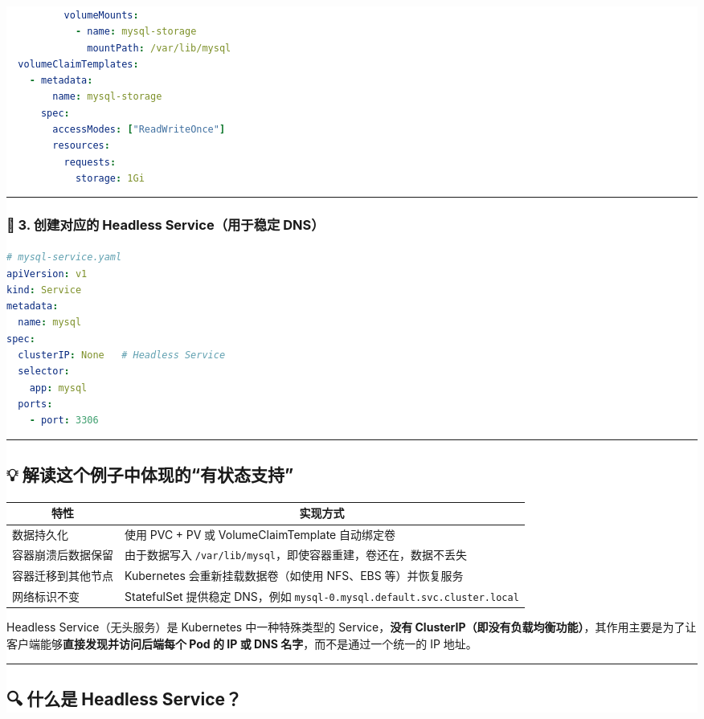 ```yaml
          volumeMounts:
            - name: mysql-storage
              mountPath: /var/lib/mysql
  volumeClaimTemplates:
    - metadata:
        name: mysql-storage
      spec:
        accessModes: ["ReadWriteOnce"]
        resources:
          requests:
            storage: 1Gi
```

---

### 📡 3. 创建对应的 Headless Service（用于稳定 DNS）

```yaml
# mysql-service.yaml
apiVersion: v1
kind: Service
metadata:
  name: mysql
spec:
  clusterIP: None   # Headless Service
  selector:
    app: mysql
  ports:
    - port: 3306
```

---

## 💡 解读这个例子中体现的“有状态支持”

|特性|实现方式|
|---|---|
|数据持久化|使用 PVC + PV 或 VolumeClaimTemplate 自动绑定卷|
|容器崩溃后数据保留|由于数据写入 `/var/lib/mysql`，即使容器重建，卷还在，数据不丢失|
|容器迁移到其他节点|Kubernetes 会重新挂载数据卷（如使用 NFS、EBS 等）并恢复服务|
|网络标识不变|StatefulSet 提供稳定 DNS，例如 `mysql-0.mysql.default.svc.cluster.local`|

Headless Service（无头服务）是 Kubernetes 中一种特殊类型的 Service，**没有 ClusterIP（即没有负载均衡功能）**，其作用主要是为了让客户端能够**直接发现并访问后端每个 Pod 的 IP 或 DNS 名字**，而不是通过一个统一的 IP 地址。

---

## 🔍 什么是 Headless Service？
